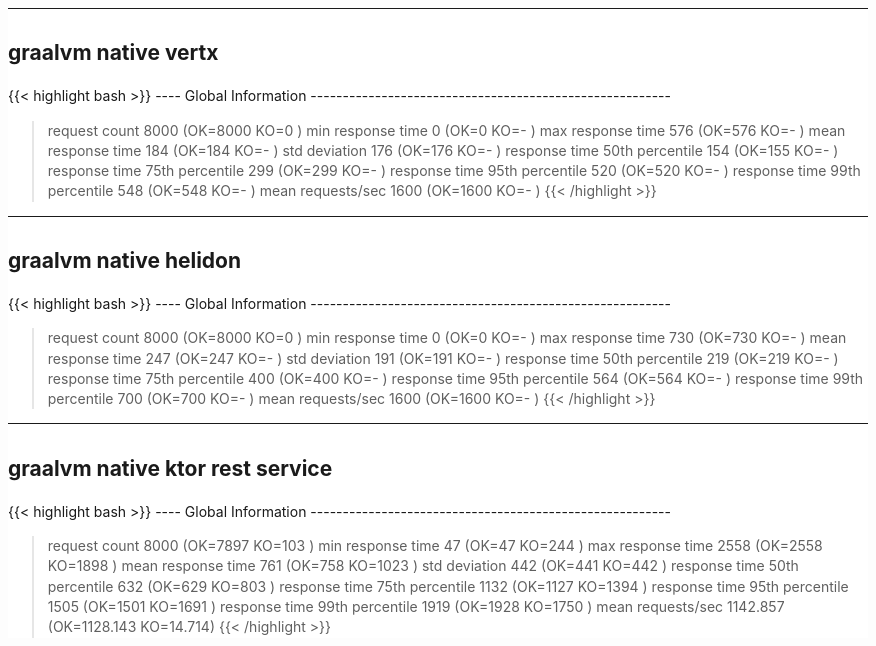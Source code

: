 
***  
## graalvm native vertx 
{{< highlight bash >}}
---- Global Information --------------------------------------------------------
> request count                                       8000 (OK=8000   KO=0     )
> min response time                                      0 (OK=0      KO=-     )
> max response time                                    576 (OK=576    KO=-     )
> mean response time                                   184 (OK=184    KO=-     )
> std deviation                                        176 (OK=176    KO=-     )
> response time 50th percentile                        154 (OK=155    KO=-     )
> response time 75th percentile                        299 (OK=299    KO=-     )
> response time 95th percentile                        520 (OK=520    KO=-     )
> response time 99th percentile                        548 (OK=548    KO=-     )
> mean requests/sec                                   1600 (OK=1600   KO=-     )
{{< /highlight >}}


***  
## graalvm native helidon 
{{< highlight bash >}}
---- Global Information --------------------------------------------------------
> request count                                       8000 (OK=8000   KO=0     )
> min response time                                      0 (OK=0      KO=-     )
> max response time                                    730 (OK=730    KO=-     )
> mean response time                                   247 (OK=247    KO=-     )
> std deviation                                        191 (OK=191    KO=-     )
> response time 50th percentile                        219 (OK=219    KO=-     )
> response time 75th percentile                        400 (OK=400    KO=-     )
> response time 95th percentile                        564 (OK=564    KO=-     )
> response time 99th percentile                        700 (OK=700    KO=-     )
> mean requests/sec                                   1600 (OK=1600   KO=-     )
{{< /highlight >}}


***  
## graalvm native ktor rest service 
{{< highlight bash >}}
---- Global Information --------------------------------------------------------
> request count                                       8000 (OK=7897   KO=103   )
> min response time                                     47 (OK=47     KO=244   )
> max response time                                   2558 (OK=2558   KO=1898  )
> mean response time                                   761 (OK=758    KO=1023  )
> std deviation                                        442 (OK=441    KO=442   )
> response time 50th percentile                        632 (OK=629    KO=803   )
> response time 75th percentile                       1132 (OK=1127   KO=1394  )
> response time 95th percentile                       1505 (OK=1501   KO=1691  )
> response time 99th percentile                       1919 (OK=1928   KO=1750  )
> mean requests/sec                                1142.857 (OK=1128.143 KO=14.714)
{{< /highlight >}}
